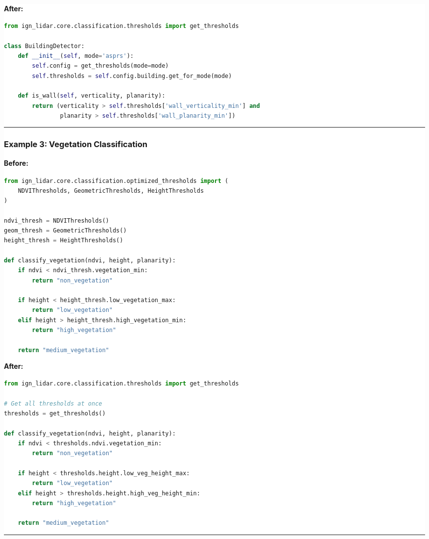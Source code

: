 **After:**

```python
from ign_lidar.core.classification.thresholds import get_thresholds

class BuildingDetector:
    def __init__(self, mode='asprs'):
        self.config = get_thresholds(mode=mode)
        self.thresholds = self.config.building.get_for_mode(mode)

    def is_wall(self, verticality, planarity):
        return (verticality > self.thresholds['wall_verticality_min'] and
                planarity > self.thresholds['wall_planarity_min'])
```

---

### Example 3: Vegetation Classification

**Before:**

```python
from ign_lidar.core.classification.optimized_thresholds import (
    NDVIThresholds, GeometricThresholds, HeightThresholds
)

ndvi_thresh = NDVIThresholds()
geom_thresh = GeometricThresholds()
height_thresh = HeightThresholds()

def classify_vegetation(ndvi, height, planarity):
    if ndvi < ndvi_thresh.vegetation_min:
        return "non_vegetation"

    if height < height_thresh.low_vegetation_max:
        return "low_vegetation"
    elif height > height_thresh.high_vegetation_min:
        return "high_vegetation"

    return "medium_vegetation"
```

**After:**

```python
from ign_lidar.core.classification.thresholds import get_thresholds

# Get all thresholds at once
thresholds = get_thresholds()

def classify_vegetation(ndvi, height, planarity):
    if ndvi < thresholds.ndvi.vegetation_min:
        return "non_vegetation"

    if height < thresholds.height.low_veg_height_max:
        return "low_vegetation"
    elif height > thresholds.height.high_veg_height_min:
        return "high_vegetation"

    return "medium_vegetation"
```

---